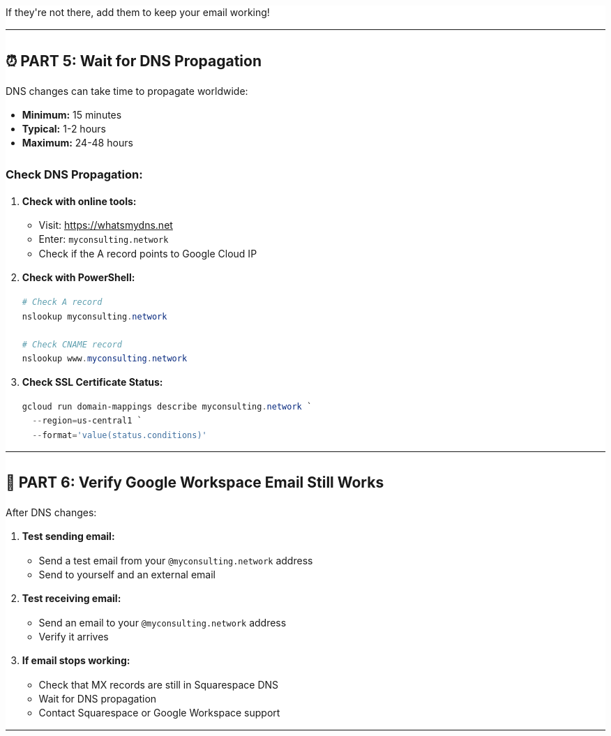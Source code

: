 If they're not there, add them to keep your email working!

---

## ⏰ PART 5: Wait for DNS Propagation

DNS changes can take time to propagate worldwide:
- **Minimum:** 15 minutes
- **Typical:** 1-2 hours
- **Maximum:** 24-48 hours

### Check DNS Propagation:

1. **Check with online tools:**
   - Visit: https://whatsmydns.net
   - Enter: `myconsulting.network`
   - Check if the A record points to Google Cloud IP

2. **Check with PowerShell:**
   ```powershell
   # Check A record
   nslookup myconsulting.network
   
   # Check CNAME record
   nslookup www.myconsulting.network
   ```

3. **Check SSL Certificate Status:**
   ```powershell
   gcloud run domain-mappings describe myconsulting.network `
     --region=us-central1 `
     --format='value(status.conditions)'
   ```

---

## 📧 PART 6: Verify Google Workspace Email Still Works

After DNS changes:

1. **Test sending email:**
   - Send a test email from your `@myconsulting.network` address
   - Send to yourself and an external email

2. **Test receiving email:**
   - Send an email to your `@myconsulting.network` address
   - Verify it arrives

3. **If email stops working:**
   - Check that MX records are still in Squarespace DNS
   - Wait for DNS propagation
   - Contact Squarespace or Google Workspace support

---
